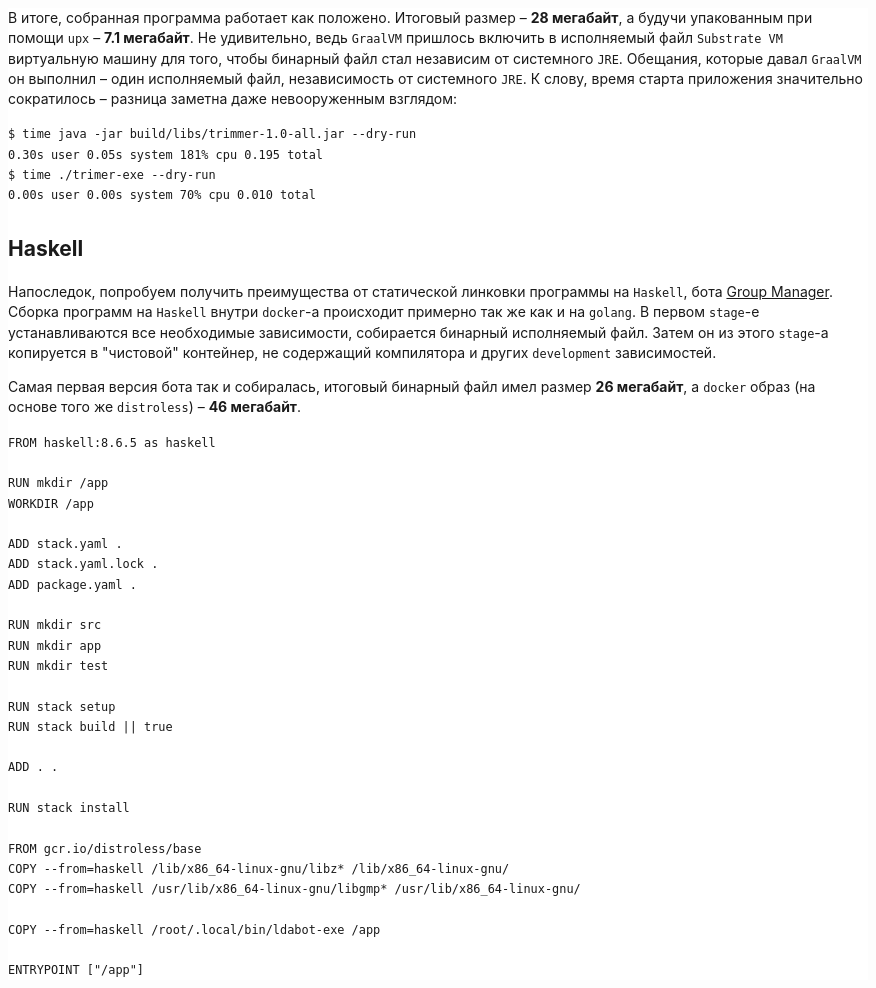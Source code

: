 В итоге, собранная программа работает как положено. Итоговый размер – **28 мегабайт**, а будучи упакованным при помощи `upx` – **7.1 мегабайт**. Не удивительно, ведь `GraalVM` пришлось включить в исполняемый файл `Substrate VM` виртуальную машину для того, чтобы бинарный файл стал независим от системного `JRE`. Обещания, которые давал `GraalVM` он выполнил – один исполняемый файл, независимость от системного `JRE`. К слову, время старта приложения значительно сократилось – разница заметна даже невооруженным взглядом:

```console
$ time java -jar build/libs/trimmer-1.0-all.jar --dry-run
0.30s user 0.05s system 181% cpu 0.195 total
$ time ./trimer-exe --dry-run
0.00s user 0.00s system 70% cpu 0.010 total
```

## Haskell

Напоследок, попробуем получить преимущества от статической линковки программы на `Haskell`, бота [Group Manager](/posts/projects/2020-02-07-ldap-bot.html). Сборка программ на `Haskell` внутри `docker`-а происходит примерно так же как и на `golang`. В первом `stage`-е устанавливаются все необходимые зависимости, собирается бинарный исполняемый файл. Затем он из этого `stage`-а копируется в "чистовой" контейнер, не содержащий компилятора и других `development` зависимостей.

Самая первая версия бота так и собиралась, итоговый бинарный файл имел размер **26 мегабайт**, а `docker` образ (на основе того же `distroless`) – **46 мегабайт**.

```docker
FROM haskell:8.6.5 as haskell

RUN mkdir /app
WORKDIR /app

ADD stack.yaml .
ADD stack.yaml.lock .
ADD package.yaml .

RUN mkdir src
RUN mkdir app
RUN mkdir test

RUN stack setup
RUN stack build || true

ADD . .

RUN stack install

FROM gcr.io/distroless/base
COPY --from=haskell /lib/x86_64-linux-gnu/libz* /lib/x86_64-linux-gnu/
COPY --from=haskell /usr/lib/x86_64-linux-gnu/libgmp* /usr/lib/x86_64-linux-gnu/

COPY --from=haskell /root/.local/bin/ldabot-exe /app

ENTRYPOINT ["/app"]
```
